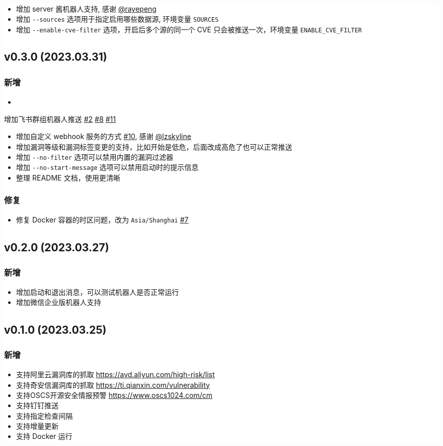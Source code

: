 - 增加 server 酱机器人支持, 感谢 [@rayepeng](https://github.com/zema1/watchvuln/pull/18)
- 增加 `--sources` 选项用于指定启用哪些数据源, 环境变量 `SOURCES`
- 增加 `--enable-cve-filter` 选项，开启后多个源的同一个 CVE 只会被推送一次，环境变量 `ENABLE_CVE_FILTER`

## v0.3.0 (2023.03.31)

### 新增

-

增加飞书群组机器人推送  [#2](https://github.com/zema1/watchvuln/issues/2) [#8](https://github.com/zema1/watchvuln/issues/8) [#11](https://github.com/zema1/watchvuln/issues/11)

- 增加自定义 webhook 服务的方式 [#10](https://github.com/zema1/watchvuln/pull/10),
  感谢 [@lzskyline](https://github.com/lzskyline)
- 增加漏洞等级和漏洞标签变更的支持，比如开始是低危，后面改成高危了也可以正常推送
- 增加 `--no-filter` 选项可以禁用内置的漏洞过滤器
- 增加 `--no-start-message` 选项可以禁用启动时的提示信息
- 整理 README 文档，使用更清晰

### 修复

- 修复 Docker 容器的时区问题，改为 `Asia/Shanghai` [#7](https://github.com/zema1/watchvuln/issues/7)

## v0.2.0 (2023.03.27)

### 新增

- 增加启动和退出消息，可以测试机器人是否正常运行
- 增加微信企业版机器人支持

## v0.1.0 (2023.03.25)

### 新增

- 支持阿里云漏洞库的抓取 https://avd.aliyun.com/high-risk/list
- 支持奇安信漏洞库的抓取 https://ti.qianxin.com/vulnerability
- 支持OSCS开源安全情报预警 https://www.oscs1024.com/cm
- 支持钉钉推送
- 支持指定检查间隔
- 支持增量更新
- 支持 Docker 运行
